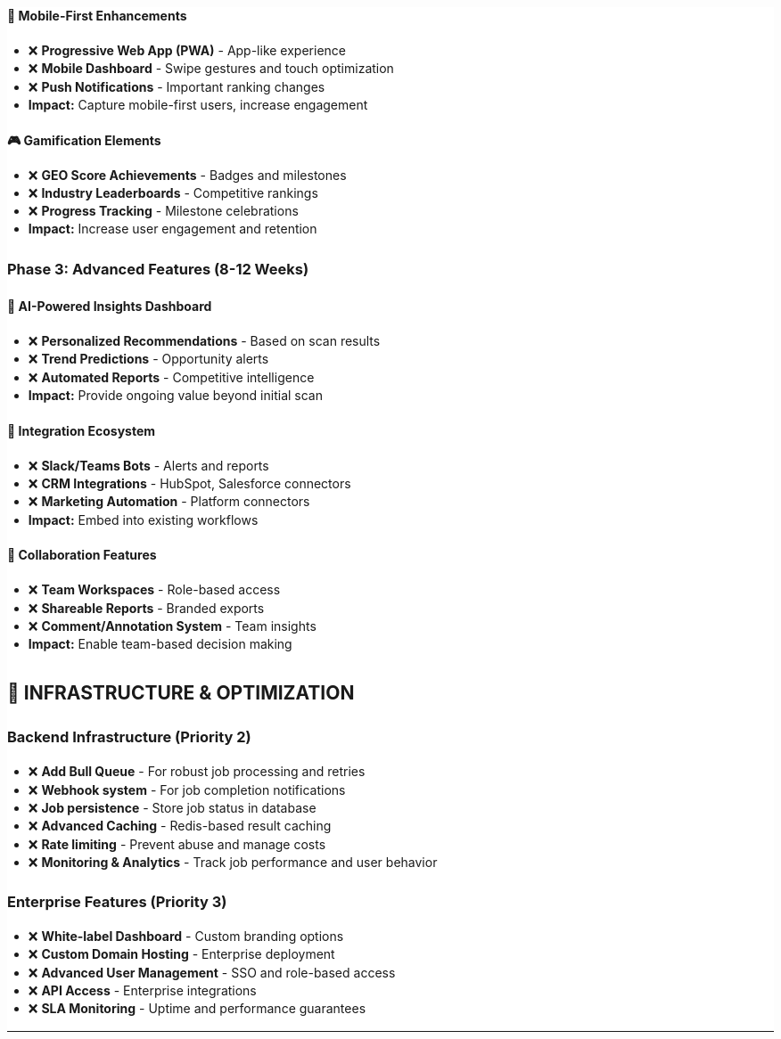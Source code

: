 #### 📱 **Mobile-First Enhancements**

- ❌ **Progressive Web App (PWA)** - App-like experience
- ❌ **Mobile Dashboard** - Swipe gestures and touch optimization
- ❌ **Push Notifications** - Important ranking changes
- **Impact:** Capture mobile-first users, increase engagement

#### 🎮 **Gamification Elements**

- ❌ **GEO Score Achievements** - Badges and milestones
- ❌ **Industry Leaderboards** - Competitive rankings
- ❌ **Progress Tracking** - Milestone celebrations
- **Impact:** Increase user engagement and retention

### Phase 3: Advanced Features (8-12 Weeks)

#### 🤖 **AI-Powered Insights Dashboard**

- ❌ **Personalized Recommendations** - Based on scan results
- ❌ **Trend Predictions** - Opportunity alerts
- ❌ **Automated Reports** - Competitive intelligence
- **Impact:** Provide ongoing value beyond initial scan

#### 🔗 **Integration Ecosystem**

- ❌ **Slack/Teams Bots** - Alerts and reports
- ❌ **CRM Integrations** - HubSpot, Salesforce connectors
- ❌ **Marketing Automation** - Platform connectors
- **Impact:** Embed into existing workflows

#### 👥 **Collaboration Features**

- ❌ **Team Workspaces** - Role-based access
- ❌ **Shareable Reports** - Branded exports
- ❌ **Comment/Annotation System** - Team insights
- **Impact:** Enable team-based decision making

## 🚧 INFRASTRUCTURE & OPTIMIZATION

### Backend Infrastructure (Priority 2)

- ❌ **Add Bull Queue** - For robust job processing and retries
- ❌ **Webhook system** - For job completion notifications
- ❌ **Job persistence** - Store job status in database
- ❌ **Advanced Caching** - Redis-based result caching
- ❌ **Rate limiting** - Prevent abuse and manage costs
- ❌ **Monitoring & Analytics** - Track job performance and user behavior

### Enterprise Features (Priority 3)

- ❌ **White-label Dashboard** - Custom branding options
- ❌ **Custom Domain Hosting** - Enterprise deployment
- ❌ **Advanced User Management** - SSO and role-based access
- ❌ **API Access** - Enterprise integrations
- ❌ **SLA Monitoring** - Uptime and performance guarantees

---